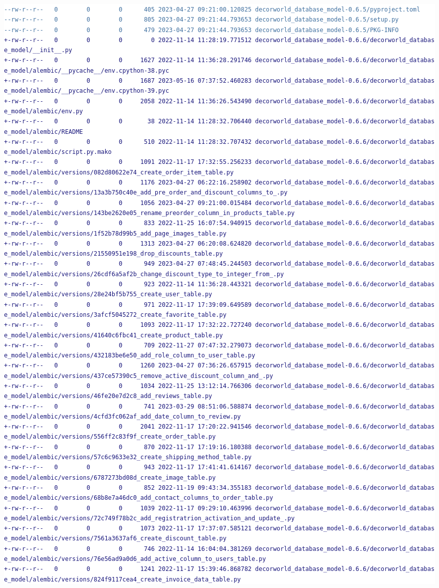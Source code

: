 ```diff
--rw-r--r--   0        0        0      405 2023-04-27 09:21:00.120825 decorworld_database_model-0.6.5/pyproject.toml
--rw-r--r--   0        0        0      805 2023-04-27 09:21:44.793653 decorworld_database_model-0.6.5/setup.py
--rw-r--r--   0        0        0      479 2023-04-27 09:21:44.793653 decorworld_database_model-0.6.5/PKG-INFO
+-rw-r--r--   0        0        0        0 2022-11-14 11:28:19.771512 decorworld_database_model-0.6.6/decorworld_database_model/__init__.py
+-rw-r--r--   0        0        0     1627 2022-11-14 11:36:28.291746 decorworld_database_model-0.6.6/decorworld_database_model/alembic/__pycache__/env.cpython-38.pyc
+-rw-r--r--   0        0        0     1687 2023-05-16 07:37:52.460283 decorworld_database_model-0.6.6/decorworld_database_model/alembic/__pycache__/env.cpython-39.pyc
+-rw-r--r--   0        0        0     2058 2022-11-14 11:36:26.543490 decorworld_database_model-0.6.6/decorworld_database_model/alembic/env.py
+-rw-r--r--   0        0        0       38 2022-11-14 11:28:32.706440 decorworld_database_model-0.6.6/decorworld_database_model/alembic/README
+-rw-r--r--   0        0        0      510 2022-11-14 11:28:32.707432 decorworld_database_model-0.6.6/decorworld_database_model/alembic/script.py.mako
+-rw-r--r--   0        0        0     1091 2022-11-17 17:32:55.256233 decorworld_database_model-0.6.6/decorworld_database_model/alembic/versions/082d80622e74_create_order_item_table.py
+-rw-r--r--   0        0        0     1176 2023-04-27 06:22:16.258902 decorworld_database_model-0.6.6/decorworld_database_model/alembic/versions/13a3b750c40e_add_pre_order_and_discount_columns_to_.py
+-rw-r--r--   0        0        0     1056 2023-04-27 09:21:00.015484 decorworld_database_model-0.6.6/decorworld_database_model/alembic/versions/143be2620e05_rename_preorder_column_in_products_table.py
+-rw-r--r--   0        0        0      833 2022-11-25 16:07:54.940915 decorworld_database_model-0.6.6/decorworld_database_model/alembic/versions/1f52b78d99b5_add_page_images_table.py
+-rw-r--r--   0        0        0     1313 2023-04-27 06:20:08.624820 decorworld_database_model-0.6.6/decorworld_database_model/alembic/versions/21550951e198_drop_discounts_table.py
+-rw-r--r--   0        0        0      949 2023-04-27 07:48:45.244503 decorworld_database_model-0.6.6/decorworld_database_model/alembic/versions/26cdf6a5af2b_change_discount_type_to_integer_from_.py
+-rw-r--r--   0        0        0      923 2022-11-14 11:36:28.443321 decorworld_database_model-0.6.6/decorworld_database_model/alembic/versions/28e24bf5b755_create_user_table.py
+-rw-r--r--   0        0        0      971 2022-11-17 17:39:09.649589 decorworld_database_model-0.6.6/decorworld_database_model/alembic/versions/3afcf5045272_create_favorite_table.py
+-rw-r--r--   0        0        0     1093 2022-11-17 17:32:22.727240 decorworld_database_model-0.6.6/decorworld_database_model/alembic/versions/41640c6fbc41_create_product_table.py
+-rw-r--r--   0        0        0      709 2022-11-27 07:47:32.279073 decorworld_database_model-0.6.6/decorworld_database_model/alembic/versions/432183be6e50_add_role_column_to_user_table.py
+-rw-r--r--   0        0        0     1260 2023-04-27 07:36:26.657915 decorworld_database_model-0.6.6/decorworld_database_model/alembic/versions/437ce57390c5_remove_active_discount_column_and_.py
+-rw-r--r--   0        0        0     1034 2022-11-25 13:12:14.766306 decorworld_database_model-0.6.6/decorworld_database_model/alembic/versions/46fe20e7d2c8_add_reviews_table.py
+-rw-r--r--   0        0        0      741 2023-03-29 08:51:06.588874 decorworld_database_model-0.6.6/decorworld_database_model/alembic/versions/4cfd3fc062af_add_date_column_to_review.py
+-rw-r--r--   0        0        0     2041 2022-11-17 17:20:22.941546 decorworld_database_model-0.6.6/decorworld_database_model/alembic/versions/556ff2c83f9f_create_order_table.py
+-rw-r--r--   0        0        0      870 2022-11-17 17:19:16.180388 decorworld_database_model-0.6.6/decorworld_database_model/alembic/versions/57c6c9633e32_create_shipping_method_table.py
+-rw-r--r--   0        0        0      943 2022-11-17 17:41:41.614167 decorworld_database_model-0.6.6/decorworld_database_model/alembic/versions/6787273bd08d_create_image_table.py
+-rw-r--r--   0        0        0      852 2022-11-19 09:43:34.355183 decorworld_database_model-0.6.6/decorworld_database_model/alembic/versions/68b8e7a46dc0_add_contact_columns_to_order_table.py
+-rw-r--r--   0        0        0     1039 2022-11-17 09:29:10.463996 decorworld_database_model-0.6.6/decorworld_database_model/alembic/versions/72c749f78b2c_add_registratrion_activation_and_update_.py
+-rw-r--r--   0        0        0     1073 2022-11-17 17:37:07.585121 decorworld_database_model-0.6.6/decorworld_database_model/alembic/versions/7561a3637af6_create_discount_table.py
+-rw-r--r--   0        0        0      746 2022-11-14 16:04:04.381269 decorworld_database_model-0.6.6/decorworld_database_model/alembic/versions/76e56ad9a0d6_add_active_column_to_users_table.py
+-rw-r--r--   0        0        0     1241 2022-11-17 15:39:46.868782 decorworld_database_model-0.6.6/decorworld_database_model/alembic/versions/824f9117cea4_create_invoice_data_table.py
```